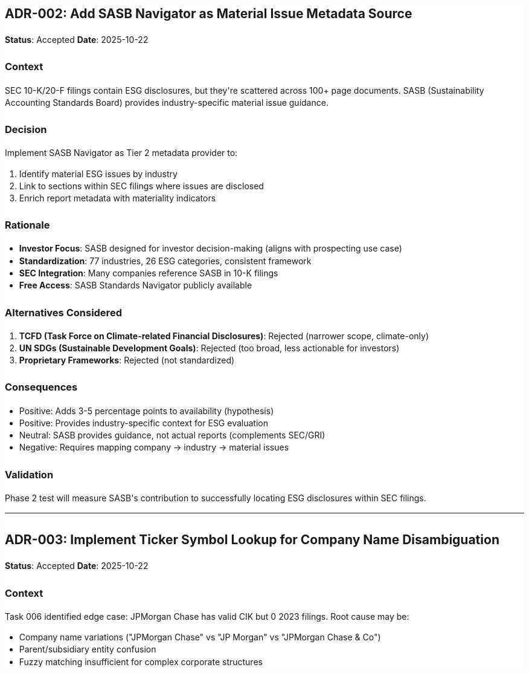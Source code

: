 ## ADR-002: Add SASB Navigator as Material Issue Metadata Source

**Status**: Accepted
**Date**: 2025-10-22

### Context
SEC 10-K/20-F filings contain ESG disclosures, but they're scattered across 100+ page documents. SASB (Sustainability Accounting Standards Board) provides industry-specific material issue guidance.

### Decision
Implement SASB Navigator as Tier 2 metadata provider to:
1. Identify material ESG issues by industry
2. Link to sections within SEC filings where issues are disclosed
3. Enrich report metadata with materiality indicators

### Rationale
- **Investor Focus**: SASB designed for investor decision-making (aligns with prospecting use case)
- **Standardization**: 77 industries, 26 ESG categories, consistent framework
- **SEC Integration**: Many companies reference SASB in 10-K filings
- **Free Access**: SASB Standards Navigator publicly available

### Alternatives Considered
1. **TCFD (Task Force on Climate-related Financial Disclosures)**: Rejected (narrower scope, climate-only)
2. **UN SDGs (Sustainable Development Goals)**: Rejected (too broad, less actionable for investors)
3. **Proprietary Frameworks**: Rejected (not standardized)

### Consequences
- Positive: Adds 3-5 percentage points to availability (hypothesis)
- Positive: Provides industry-specific context for ESG evaluation
- Neutral: SASB provides guidance, not actual reports (complements SEC/GRI)
- Negative: Requires mapping company → industry → material issues

### Validation
Phase 2 test will measure SASB's contribution to successfully locating ESG disclosures within SEC filings.

---

## ADR-003: Implement Ticker Symbol Lookup for Company Name Disambiguation

**Status**: Accepted
**Date**: 2025-10-22

### Context
Task 006 identified edge case: JPMorgan Chase has valid CIK but 0 2023 filings. Root cause may be:
- Company name variations ("JPMorgan Chase" vs "JP Morgan" vs "JPMorgan Chase & Co")
- Parent/subsidiary entity confusion
- Fuzzy matching insufficient for complex corporate structures
